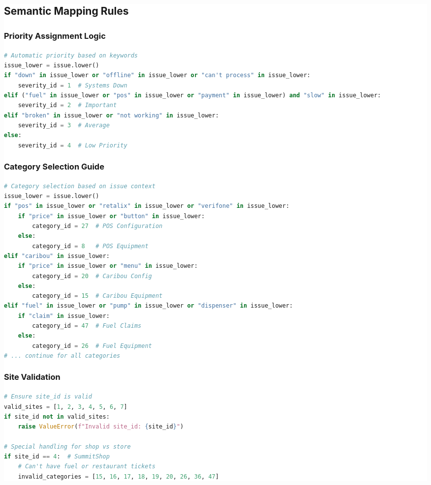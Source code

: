 ## Semantic Mapping Rules

### Priority Assignment Logic
```python
# Automatic priority based on keywords
issue_lower = issue.lower()
if "down" in issue_lower or "offline" in issue_lower or "can't process" in issue_lower:
    severity_id = 1  # Systems Down
elif ("fuel" in issue_lower or "pos" in issue_lower or "payment" in issue_lower) and "slow" in issue_lower:
    severity_id = 2  # Important
elif "broken" in issue_lower or "not working" in issue_lower:
    severity_id = 3  # Average
else:
    severity_id = 4  # Low Priority
```

### Category Selection Guide
```python
# Category selection based on issue context
issue_lower = issue.lower()
if "pos" in issue_lower or "retalix" in issue_lower or "verifone" in issue_lower:
    if "price" in issue_lower or "button" in issue_lower:
        category_id = 27  # POS Configuration
    else:
        category_id = 8   # POS Equipment
elif "caribou" in issue_lower:
    if "price" in issue_lower or "menu" in issue_lower:
        category_id = 20  # Caribou Config
    else:
        category_id = 15  # Caribou Equipment
elif "fuel" in issue_lower or "pump" in issue_lower or "dispenser" in issue_lower:
    if "claim" in issue_lower:
        category_id = 47  # Fuel Claims
    else:
        category_id = 26  # Fuel Equipment
# ... continue for all categories
```

### Site Validation
```python
# Ensure site_id is valid
valid_sites = [1, 2, 3, 4, 5, 6, 7]
if site_id not in valid_sites:
    raise ValueError(f"Invalid site_id: {site_id}")

# Special handling for shop vs store
if site_id == 4:  # SummitShop
    # Can't have fuel or restaurant tickets
    invalid_categories = [15, 16, 17, 18, 19, 20, 26, 36, 47]
```
